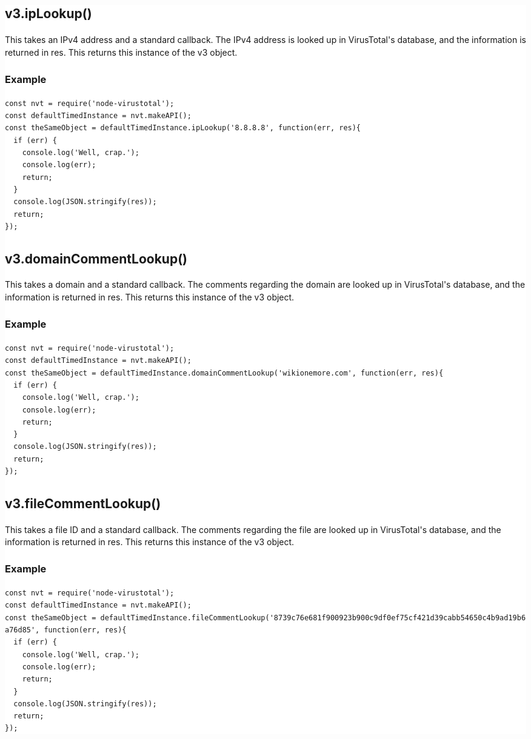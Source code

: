 ## v3.ipLookup()
This takes an IPv4 address and a standard callback. The IPv4 address is looked up in VirusTotal's database, and the information is returned in res. This returns this instance of the v3 object. 

### Example

```
const nvt = require('node-virustotal');
const defaultTimedInstance = nvt.makeAPI();
const theSameObject = defaultTimedInstance.ipLookup('8.8.8.8', function(err, res){
  if (err) {
    console.log('Well, crap.');
    console.log(err);
    return;
  }
  console.log(JSON.stringify(res));
  return;
});
```

## v3.domainCommentLookup()
This takes a domain and a standard callback. The comments regarding the domain are looked up in VirusTotal's database, and the information is returned in res. This returns this instance of the v3 object. 

### Example

```
const nvt = require('node-virustotal');
const defaultTimedInstance = nvt.makeAPI();
const theSameObject = defaultTimedInstance.domainCommentLookup('wikionemore.com', function(err, res){
  if (err) {
    console.log('Well, crap.');
    console.log(err);
    return;
  }
  console.log(JSON.stringify(res));
  return;
});
```

## v3.fileCommentLookup()
This takes a file ID and a standard callback. The comments regarding the file are looked up in VirusTotal's database, and the information is returned in res. This returns this instance of the v3 object. 

### Example

```
const nvt = require('node-virustotal');
const defaultTimedInstance = nvt.makeAPI();
const theSameObject = defaultTimedInstance.fileCommentLookup('8739c76e681f900923b900c9df0ef75cf421d39cabb54650c4b9ad19b6a76d85', function(err, res){
  if (err) {
    console.log('Well, crap.');
    console.log(err);
    return;
  }
  console.log(JSON.stringify(res));
  return;
});
```